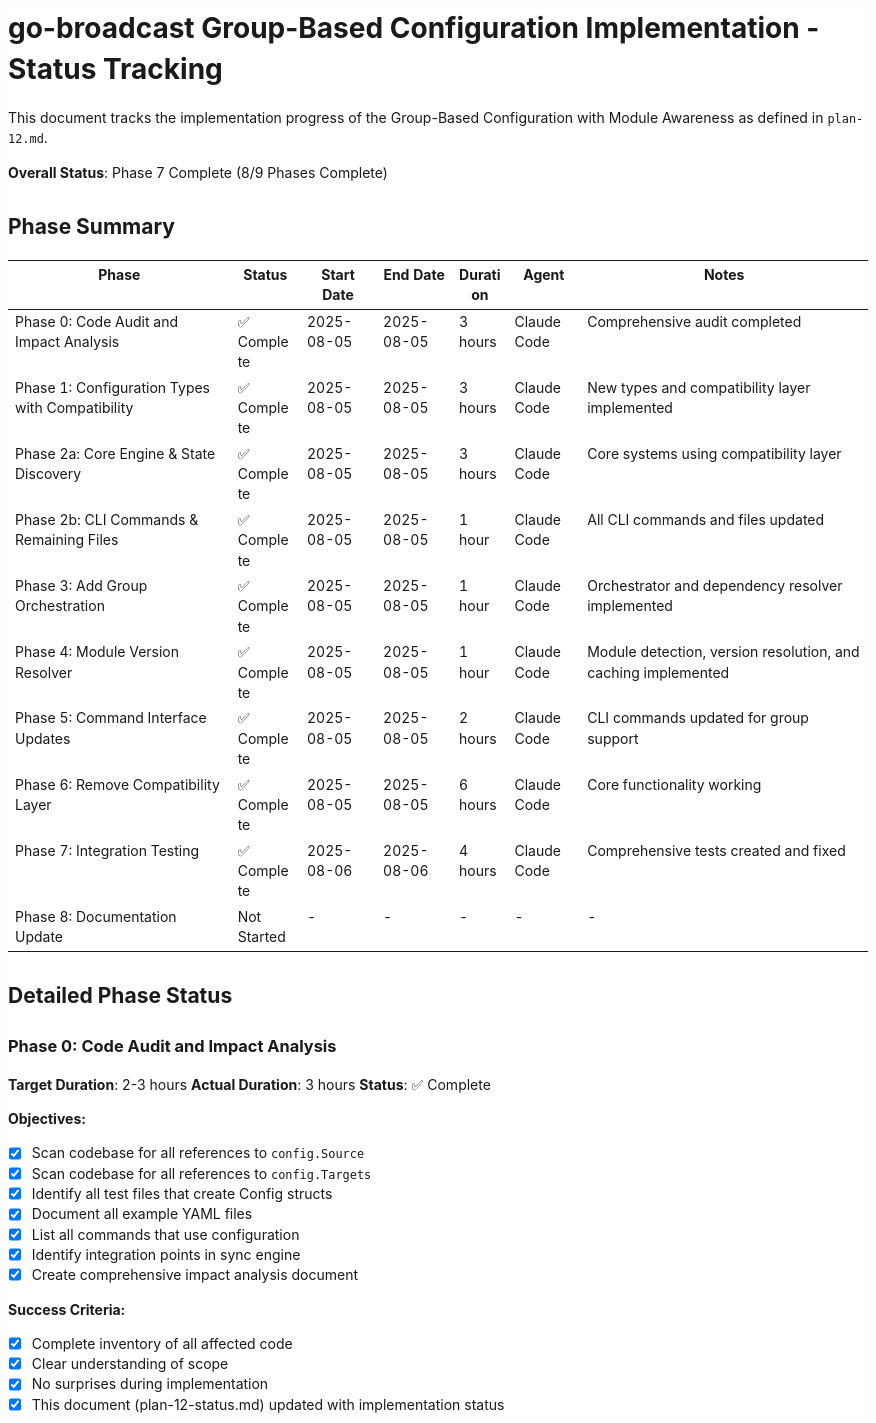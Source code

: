 # go-broadcast Group-Based Configuration Implementation - Status Tracking

This document tracks the implementation progress of the Group-Based Configuration with Module Awareness as defined in `plan-12.md`.

**Overall Status**: Phase 7 Complete (8/9 Phases Complete)

## Phase Summary

| Phase                                           | Status      | Start Date | End Date   | Duration | Agent       | Notes                                                         |
|-------------------------------------------------|-------------|------------|------------|----------|-------------|---------------------------------------------------------------|
| Phase 0: Code Audit and Impact Analysis         | ✅ Complete  | 2025-08-05 | 2025-08-05 | 3 hours  | Claude Code | Comprehensive audit completed                                 |
| Phase 1: Configuration Types with Compatibility | ✅ Complete  | 2025-08-05 | 2025-08-05 | 3 hours  | Claude Code | New types and compatibility layer implemented                 |
| Phase 2a: Core Engine & State Discovery         | ✅ Complete  | 2025-08-05 | 2025-08-05 | 3 hours  | Claude Code | Core systems using compatibility layer                        |
| Phase 2b: CLI Commands & Remaining Files        | ✅ Complete  | 2025-08-05 | 2025-08-05 | 1 hour   | Claude Code | All CLI commands and files updated                            |
| Phase 3: Add Group Orchestration                | ✅ Complete  | 2025-08-05 | 2025-08-05 | 1 hour   | Claude Code | Orchestrator and dependency resolver implemented              |
| Phase 4: Module Version Resolver                | ✅ Complete  | 2025-08-05 | 2025-08-05 | 1 hour   | Claude Code | Module detection, version resolution, and caching implemented |
| Phase 5: Command Interface Updates              | ✅ Complete  | 2025-08-05 | 2025-08-05 | 2 hours  | Claude Code | CLI commands updated for group support                        |
| Phase 6: Remove Compatibility Layer             | ✅ Complete  | 2025-08-05 | 2025-08-05 | 6 hours  | Claude Code | Core functionality working                                    |
| Phase 7: Integration Testing                    | ✅ Complete  | 2025-08-06 | 2025-08-06 | 4 hours  | Claude Code | Comprehensive tests created and fixed                         |
| Phase 8: Documentation Update                   | Not Started | -          | -          | -        | -           | -                                                             |

## Detailed Phase Status

### Phase 0: Code Audit and Impact Analysis
**Target Duration**: 2-3 hours
**Actual Duration**: 3 hours
**Status**: ✅ Complete

**Objectives:**
- [x] Scan codebase for all references to `config.Source`
- [x] Scan codebase for all references to `config.Targets`
- [x] Identify all test files that create Config structs
- [x] Document all example YAML files
- [x] List all commands that use configuration
- [x] Identify integration points in sync engine
- [x] Create comprehensive impact analysis document

**Success Criteria:**
- [x] Complete inventory of all affected code
- [x] Clear understanding of scope
- [x] No surprises during implementation
- [x] This document (plan-12-status.md) updated with implementation status
